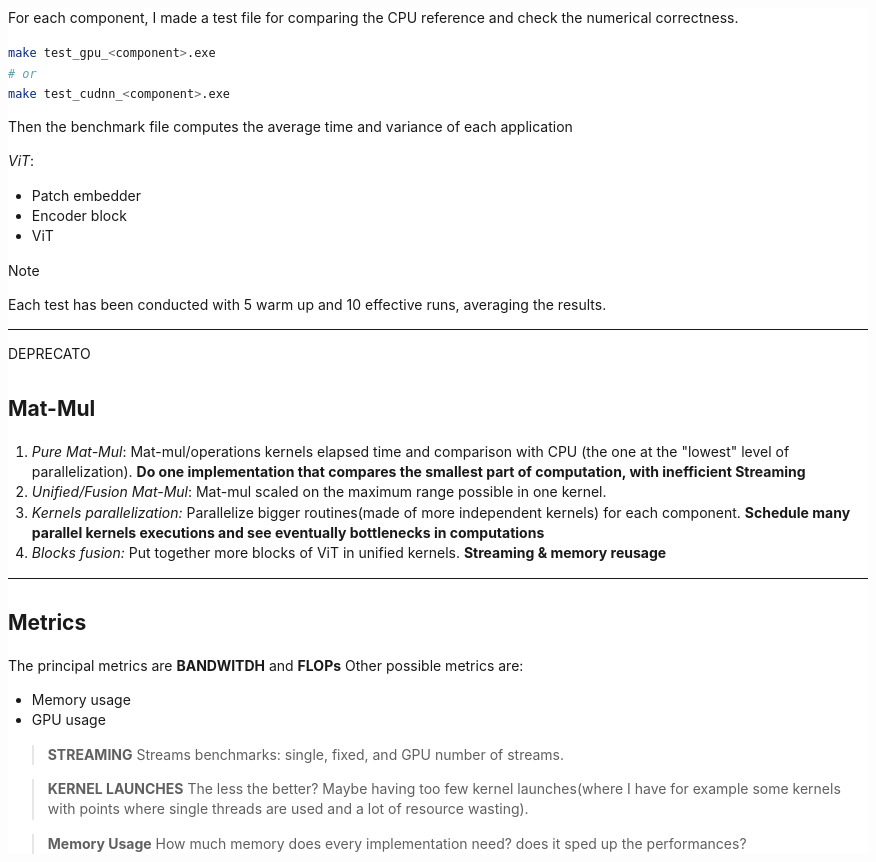 For each component, I made a test file for comparing the CPU reference and check the numerical correctness.

```bash
make test_gpu_<component>.exe 
# or
make test_cudnn_<component>.exe
```

Then the benchmark file computes the average time and variance of each application

*ViT*:
- Patch embedder
- Encoder block
- ViT

 

> [!Note]
Each test has been conducted with 5 warm up and 10 effective runs, averaging the results.





---
DEPRECATO
## Mat-Mul

1. *Pure Mat-Mul*: Mat-mul/operations kernels elapsed time and comparison with CPU (the one at the "lowest" level of parallelization). **Do one implementation that compares the smallest part of computation, with inefficient Streaming**
2. *Unified/Fusion Mat-Mul*: Mat-mul scaled on the maximum range possible in one kernel.
3. *Kernels parallelization:* Parallelize bigger routines(made of more independent kernels) for each component. **Schedule many parallel kernels executions and see eventually bottlenecks in computations**
4. *Blocks fusion:* Put together more blocks of ViT in unified kernels. **Streaming & memory reusage**

--- 

## Metrics

The principal metrics are **BANDWITDH** and **FLOPs**
Other possible metrics are:
- Memory usage
- GPU usage

> **STREAMING** 
> Streams benchmarks: single, fixed, and GPU number of streams.

> **KERNEL LAUNCHES**
> The less the better? Maybe having too few kernel launches(where I have for example some kernels with points where single threads are used and a lot of resource wasting).

> **Memory Usage**
> How much memory does every implementation need? does it sped up the performances?
